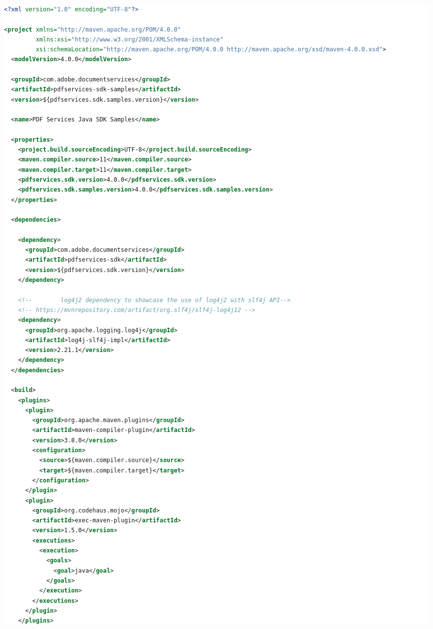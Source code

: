 ```xml
<?xml version="1.0" encoding="UTF-8"?>

<project xmlns="http://maven.apache.org/POM/4.0.0"
         xmlns:xsi="http://www.w3.org/2001/XMLSchema-instance"
         xsi:schemaLocation="http://maven.apache.org/POM/4.0.0 http://maven.apache.org/xsd/maven-4.0.0.xsd">
  <modelVersion>4.0.0</modelVersion>

  <groupId>com.adobe.documentservices</groupId>
  <artifactId>pdfservices-sdk-samples</artifactId>
  <version>${pdfservices.sdk.samples.version}</version>

  <name>PDF Services Java SDK Samples</name>

  <properties>
    <project.build.sourceEncoding>UTF-8</project.build.sourceEncoding>
    <maven.compiler.source>11</maven.compiler.source>
    <maven.compiler.target>11</maven.compiler.target>
    <pdfservices.sdk.version>4.0.0</pdfservices.sdk.version>
    <pdfservices.sdk.samples.version>4.0.0</pdfservices.sdk.samples.version>
  </properties>

  <dependencies>

    <dependency>
      <groupId>com.adobe.documentservices</groupId>
      <artifactId>pdfservices-sdk</artifactId>
      <version>${pdfservices.sdk.version}</version>
    </dependency>

    <!--		log4j2 dependency to showcase the use of log4j2 with slf4j API-->
    <!-- https://mvnrepository.com/artifact/org.slf4j/slf4j-log4j12 -->
    <dependency>
      <groupId>org.apache.logging.log4j</groupId>
      <artifactId>log4j-slf4j-impl</artifactId>
      <version>2.21.1</version>
    </dependency>
  </dependencies>

  <build>
    <plugins>
      <plugin>
        <groupId>org.apache.maven.plugins</groupId>
        <artifactId>maven-compiler-plugin</artifactId>
        <version>3.8.0</version>
        <configuration>
          <source>${maven.compiler.source}</source>
          <target>${maven.compiler.target}</target>
        </configuration>
      </plugin>
      <plugin>
        <groupId>org.codehaus.mojo</groupId>
        <artifactId>exec-maven-plugin</artifactId>
        <version>1.5.0</version>
        <executions>
          <execution>
            <goals>
              <goal>java</goal>
            </goals>
          </execution>
        </executions>
      </plugin>
    </plugins>
```